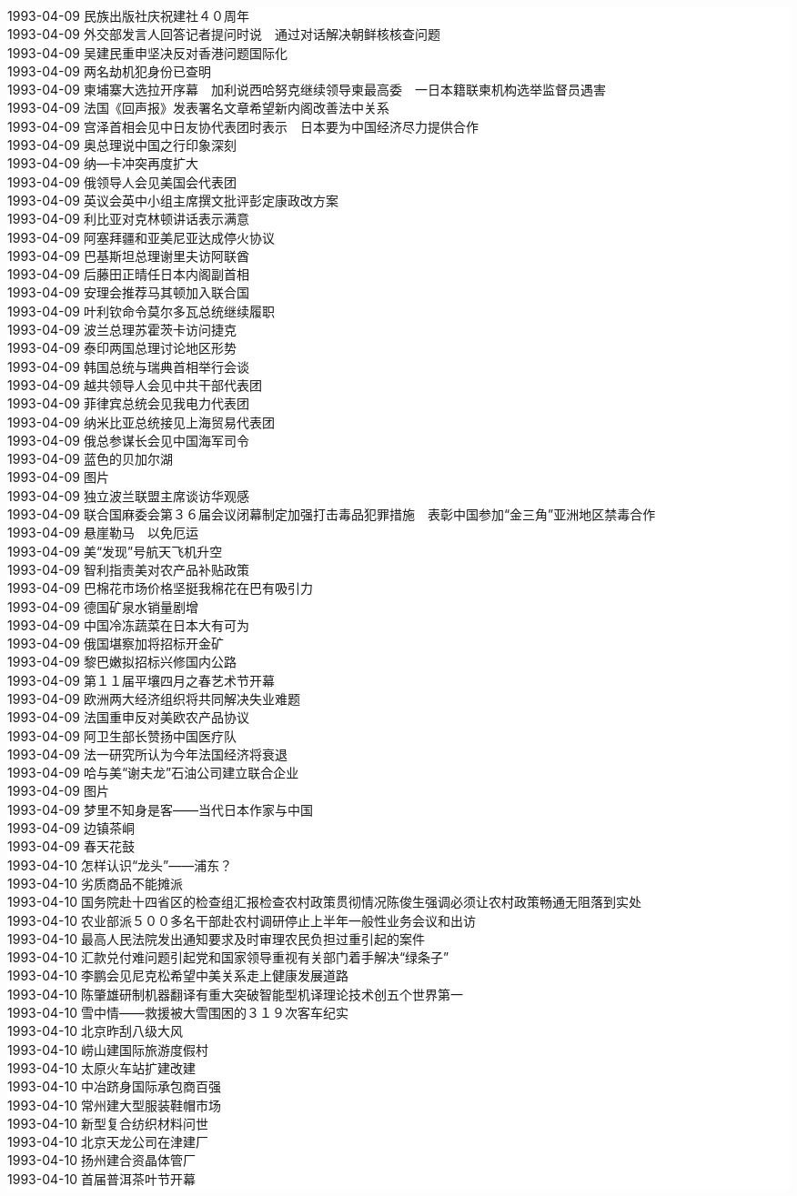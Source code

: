 1993-04-09 民族出版社庆祝建社４０周年  
1993-04-09 外交部发言人回答记者提问时说　通过对话解决朝鲜核核查问题  
1993-04-09 吴建民重申坚决反对香港问题国际化  
1993-04-09 两名劫机犯身份已查明  
1993-04-09 柬埔寨大选拉开序幕　加利说西哈努克继续领导柬最高委　一日本籍联柬机构选举监督员遇害  
1993-04-09 法国《回声报》发表署名文章希望新内阁改善法中关系  
1993-04-09 宫泽首相会见中日友协代表团时表示　日本要为中国经济尽力提供合作  
1993-04-09 奥总理说中国之行印象深刻  
1993-04-09 纳—卡冲突再度扩大  
1993-04-09 俄领导人会见美国会代表团  
1993-04-09 英议会英中小组主席撰文批评彭定康政改方案  
1993-04-09 利比亚对克林顿讲话表示满意  
1993-04-09 阿塞拜疆和亚美尼亚达成停火协议  
1993-04-09 巴基斯坦总理谢里夫访阿联酋  
1993-04-09 后藤田正晴任日本内阁副首相  
1993-04-09 安理会推荐马其顿加入联合国  
1993-04-09 叶利钦命令莫尔多瓦总统继续履职  
1993-04-09 波兰总理苏霍茨卡访问捷克  
1993-04-09 泰印两国总理讨论地区形势  
1993-04-09 韩国总统与瑞典首相举行会谈  
1993-04-09 越共领导人会见中共干部代表团  
1993-04-09 菲律宾总统会见我电力代表团  
1993-04-09 纳米比亚总统接见上海贸易代表团  
1993-04-09 俄总参谋长会见中国海军司令  
1993-04-09 蓝色的贝加尔湖  
1993-04-09 图片  
1993-04-09 独立波兰联盟主席谈访华观感  
1993-04-09 联合国麻委会第３６届会议闭幕制定加强打击毒品犯罪措施　表彰中国参加“金三角”亚洲地区禁毒合作  
1993-04-09 悬崖勒马　以免厄运  
1993-04-09 美“发现”号航天飞机升空  
1993-04-09 智利指责美对农产品补贴政策  
1993-04-09 巴棉花市场价格坚挺我棉花在巴有吸引力  
1993-04-09 德国矿泉水销量剧增  
1993-04-09 中国冷冻蔬菜在日本大有可为  
1993-04-09 俄国堪察加将招标开金矿  
1993-04-09 黎巴嫩拟招标兴修国内公路  
1993-04-09 第１１届平壤四月之春艺术节开幕  
1993-04-09 欧洲两大经济组织将共同解决失业难题  
1993-04-09 法国重申反对美欧农产品协议  
1993-04-09 阿卫生部长赞扬中国医疗队  
1993-04-09 法一研究所认为今年法国经济将衰退  
1993-04-09 哈与美“谢夫龙”石油公司建立联合企业  
1993-04-09 图片  
1993-04-09 梦里不知身是客——当代日本作家与中国  
1993-04-09 边镇茶峒  
1993-04-09 春天花鼓  
1993-04-10 怎样认识“龙头”——浦东？  
1993-04-10 劣质商品不能摊派  
1993-04-10 国务院赴十四省区的检查组汇报检查农村政策贯彻情况陈俊生强调必须让农村政策畅通无阻落到实处  
1993-04-10 农业部派５００多名干部赴农村调研停止上半年一般性业务会议和出访  
1993-04-10 最高人民法院发出通知要求及时审理农民负担过重引起的案件  
1993-04-10 汇款兑付难问题引起党和国家领导重视有关部门着手解决“绿条子”  
1993-04-10 李鹏会见尼克松希望中美关系走上健康发展道路  
1993-04-10 陈肇雄研制机器翻译有重大突破智能型机译理论技术创五个世界第一  
1993-04-10 雪中情——救援被大雪围困的３１９次客车纪实  
1993-04-10 北京昨刮八级大风  
1993-04-10 崂山建国际旅游度假村  
1993-04-10 太原火车站扩建改建  
1993-04-10 中冶跻身国际承包商百强  
1993-04-10 常州建大型服装鞋帽市场  
1993-04-10 新型复合纺织材料问世  
1993-04-10 北京天龙公司在津建厂  
1993-04-10 扬州建合资晶体管厂  
1993-04-10 首届普洱茶叶节开幕  